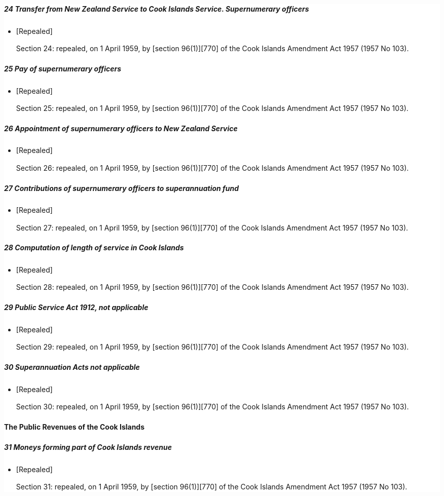 ##### 24 Transfer from New Zealand Service to Cook Islands Service. Supernumerary officers
    
*   \[Repealed\]
    
    Section 24: repealed, on 1 April 1959, by [section 96(1)][770] of the Cook Islands Amendment Act 1957 (1957 No 103).

##### 25 Pay of supernumerary officers
    
*   \[Repealed\]
    
    Section 25: repealed, on 1 April 1959, by [section 96(1)][770] of the Cook Islands Amendment Act 1957 (1957 No 103).

##### 26 Appointment of supernumerary officers to New Zealand Service
    
*   \[Repealed\]
    
    Section 26: repealed, on 1 April 1959, by [section 96(1)][770] of the Cook Islands Amendment Act 1957 (1957 No 103).

##### 27 Contributions of supernumerary officers to superannuation fund
    
*   \[Repealed\]
    
    Section 27: repealed, on 1 April 1959, by [section 96(1)][770] of the Cook Islands Amendment Act 1957 (1957 No 103).

##### 28 Computation of length of service in Cook Islands
    
*   \[Repealed\]
    
    Section 28: repealed, on 1 April 1959, by [section 96(1)][770] of the Cook Islands Amendment Act 1957 (1957 No 103).

##### 29 Public Service Act 1912, not applicable
    
*   \[Repealed\]
    
    Section 29: repealed, on 1 April 1959, by [section 96(1)][770] of the Cook Islands Amendment Act 1957 (1957 No 103).

##### 30 Superannuation Acts not applicable
    
*   \[Repealed\]
    
    Section 30: repealed, on 1 April 1959, by [section 96(1)][770] of the Cook Islands Amendment Act 1957 (1957 No 103).

#### The Public Revenues of the Cook Islands

##### 31 Moneys forming part of Cook Islands revenue
    
*   \[Repealed\]
    
    Section 31: repealed, on 1 April 1959, by [section 96(1)][770] of the Cook Islands Amendment Act 1957 (1957 No 103).
